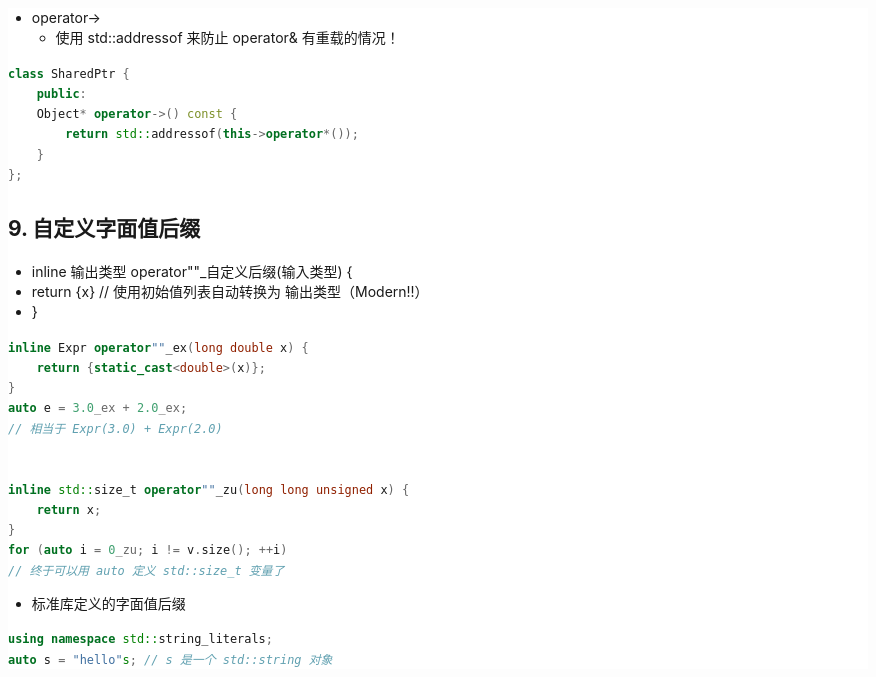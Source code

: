 + operator->
  + 使用 std::addressof 来防止 operator& 有重载的情况！

```c++
class SharedPtr {
    public:
    Object* operator->() const {
        return std::addressof(this->operator*());
    }
};
```

## 9. 自定义字面值后缀

+ inline 输出类型 operator""_自定义后缀(输入类型) {
+ return {x}     // 使用初始值列表自动转换为 输出类型（Modern!!）
+ }

```c++
inline Expr operator""_ex(long double x) {
    return {static_cast<double>(x)};
}
auto e = 3.0_ex + 2.0_ex; 
// 相当于 Expr(3.0) + Expr(2.0)


inline std::size_t operator""_zu(long long unsigned x) {
    return x;
}
for (auto i = 0_zu; i != v.size(); ++i) 
// 终于可以用 auto 定义 std::size_t 变量了
```

+ 标准库定义的字面值后缀

```c++
using namespace std::string_literals;
auto s = "hello"s; // s 是一个 std::string 对象
```
